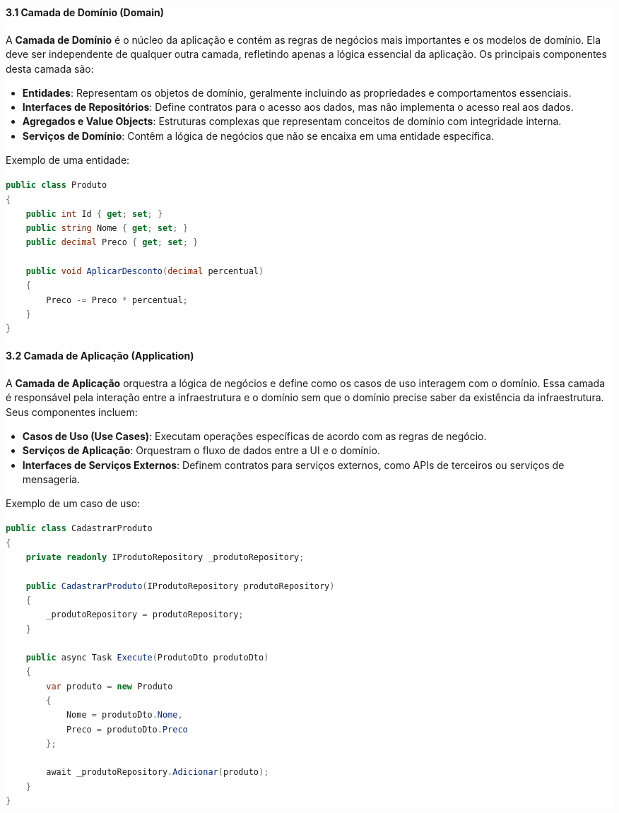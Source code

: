 <a name="camada-dominio"></a>
#### 3.1 Camada de Domínio (Domain)

A **Camada de Domínio** é o núcleo da aplicação e contém as regras de negócios mais importantes e os modelos de domínio. Ela deve ser independente de qualquer outra camada, refletindo apenas a lógica essencial da aplicação. Os principais componentes desta camada são:

- **Entidades**: Representam os objetos de domínio, geralmente incluindo as propriedades e comportamentos essenciais.
- **Interfaces de Repositórios**: Define contratos para o acesso aos dados, mas não implementa o acesso real aos dados.
- **Agregados e Value Objects**: Estruturas complexas que representam conceitos de domínio com integridade interna.
- **Serviços de Domínio**: Contêm a lógica de negócios que não se encaixa em uma entidade específica.

Exemplo de uma entidade:

```csharp
public class Produto
{
    public int Id { get; set; }
    public string Nome { get; set; }
    public decimal Preco { get; set; }

    public void AplicarDesconto(decimal percentual)
    {
        Preco -= Preco * percentual;
    }
}
```

<a name="camada-aplicacao"></a>
#### 3.2 Camada de Aplicação (Application)

A **Camada de Aplicação** orquestra a lógica de negócios e define como os casos de uso interagem com o domínio. Essa camada é responsável pela interação entre a infraestrutura e o domínio sem que o domínio precise saber da existência da infraestrutura. Seus componentes incluem:

- **Casos de Uso (Use Cases)**: Executam operações específicas de acordo com as regras de negócio.
- **Serviços de Aplicação**: Orquestram o fluxo de dados entre a UI e o domínio.
- **Interfaces de Serviços Externos**: Definem contratos para serviços externos, como APIs de terceiros ou serviços de mensageria.

Exemplo de um caso de uso:

```csharp
public class CadastrarProduto
{
    private readonly IProdutoRepository _produtoRepository;

    public CadastrarProduto(IProdutoRepository produtoRepository)
    {
        _produtoRepository = produtoRepository;
    }

    public async Task Execute(ProdutoDto produtoDto)
    {
        var produto = new Produto
        {
            Nome = produtoDto.Nome,
            Preco = produtoDto.Preco
        };

        await _produtoRepository.Adicionar(produto);
    }
}
```